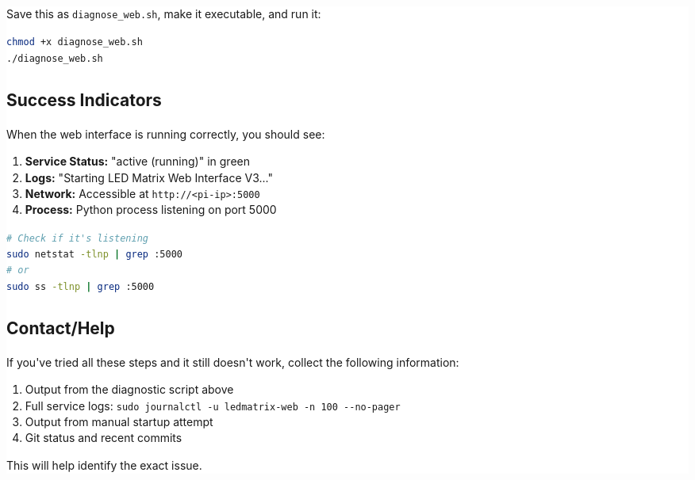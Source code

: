 Save this as `diagnose_web.sh`, make it executable, and run it:

```bash
chmod +x diagnose_web.sh
./diagnose_web.sh
```

## Success Indicators

When the web interface is running correctly, you should see:

1. **Service Status:** "active (running)" in green
2. **Logs:** "Starting LED Matrix Web Interface V3..." 
3. **Network:** Accessible at `http://<pi-ip>:5000`
4. **Process:** Python process listening on port 5000

```bash
# Check if it's listening
sudo netstat -tlnp | grep :5000
# or
sudo ss -tlnp | grep :5000
```

## Contact/Help

If you've tried all these steps and it still doesn't work, collect the following information:

1. Output from the diagnostic script above
2. Full service logs: `sudo journalctl -u ledmatrix-web -n 100 --no-pager`
3. Output from manual startup attempt
4. Git status and recent commits

This will help identify the exact issue.

